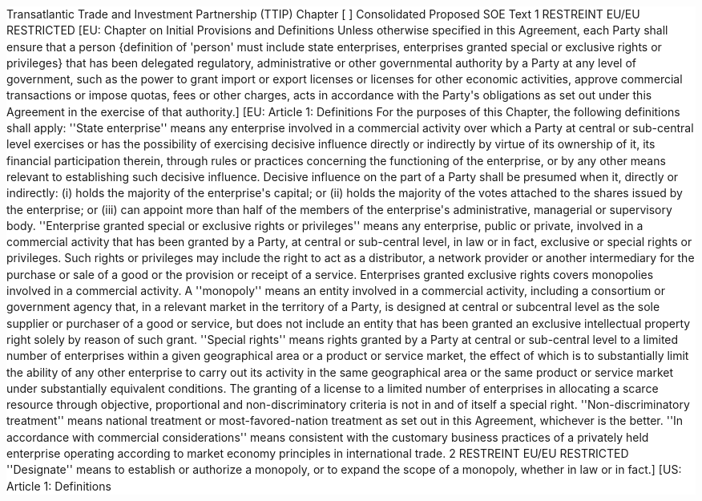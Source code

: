 Transatlantic Trade and Investment Partnership (TTIP)
Chapter [ ]
Consolidated Proposed SOE Text
1
RESTREINT EU/EU RESTRICTED
[EU: Chapter on Initial Provisions and Definitions
Unless otherwise specified in this Agreement, each Party shall ensure that a person {definition of
'person' must include state enterprises, enterprises granted special or exclusive rights or privileges}
that has been delegated regulatory, administrative or other governmental authority by a Party at any
level of government, such as the power to grant import or export licenses or licenses for other
economic activities, approve commercial transactions or impose quotas, fees or other charges, acts
in accordance with the Party's obligations as set out under this Agreement in the exercise of that
authority.]
[EU: Article 1: Definitions
For the purposes of this Chapter, the following definitions shall apply:
''State enterprise'' means any enterprise involved in a commercial activity over which a Party at
central or sub-central level exercises or has the possibility of exercising decisive influence directly
or indirectly by virtue of its ownership of it, its financial participation therein, through rules or
practices concerning the functioning of the enterprise, or by any other means relevant to
establishing such decisive influence. Decisive influence on the part of a Party shall be presumed
when it, directly or indirectly: (i) holds the majority of the enterprise's capital; or (ii) holds the
majority of the votes attached to the shares issued by the enterprise; or (iii) can appoint more than
half of the members of the enterprise's administrative, managerial or supervisory body.
''Enterprise granted special or exclusive rights or privileges'' means any enterprise, public or private,
involved in a commercial activity that has been granted by a Party, at central or sub-central level, in
law or in fact, exclusive or special rights or privileges. Such rights or privileges may include the
right to act as a distributor, a network provider or another intermediary for the purchase or sale of a
good or the provision or receipt of a service. Enterprises granted exclusive rights covers monopolies
involved in a commercial activity.
A ''monopoly'' means an entity involved in a commercial activity, including a consortium or
government agency that, in a relevant market in the territory of a Party, is designed at central or subcentral
level as the sole supplier or purchaser of a good or service, but does not include an entity
that has been granted an exclusive intellectual property right solely by reason of such grant.
''Special rights'' means rights granted by a Party at central or sub-central level to a limited number
of enterprises within a given geographical area or a product or service market, the effect of which is
to substantially limit the ability of any other enterprise to carry out its activity in the same
geographical area or the same product or service market under substantially equivalent conditions.
The granting of a license to a limited number of enterprises in allocating a scarce resource through
objective, proportional and non-discriminatory criteria is not in and of itself a special right.
''Non-discriminatory treatment'' means national treatment or most-favored-nation treatment as set
out in this Agreement, whichever is the better.
''In accordance with commercial considerations'' means consistent with the customary business
practices of a privately held enterprise operating according to market economy principles in
international trade.
2
RESTREINT EU/EU RESTRICTED
''Designate'' means to establish or authorize a monopoly, or to expand the scope of a monopoly,
whether in law or in fact.]
[US: Article 1: Definitions